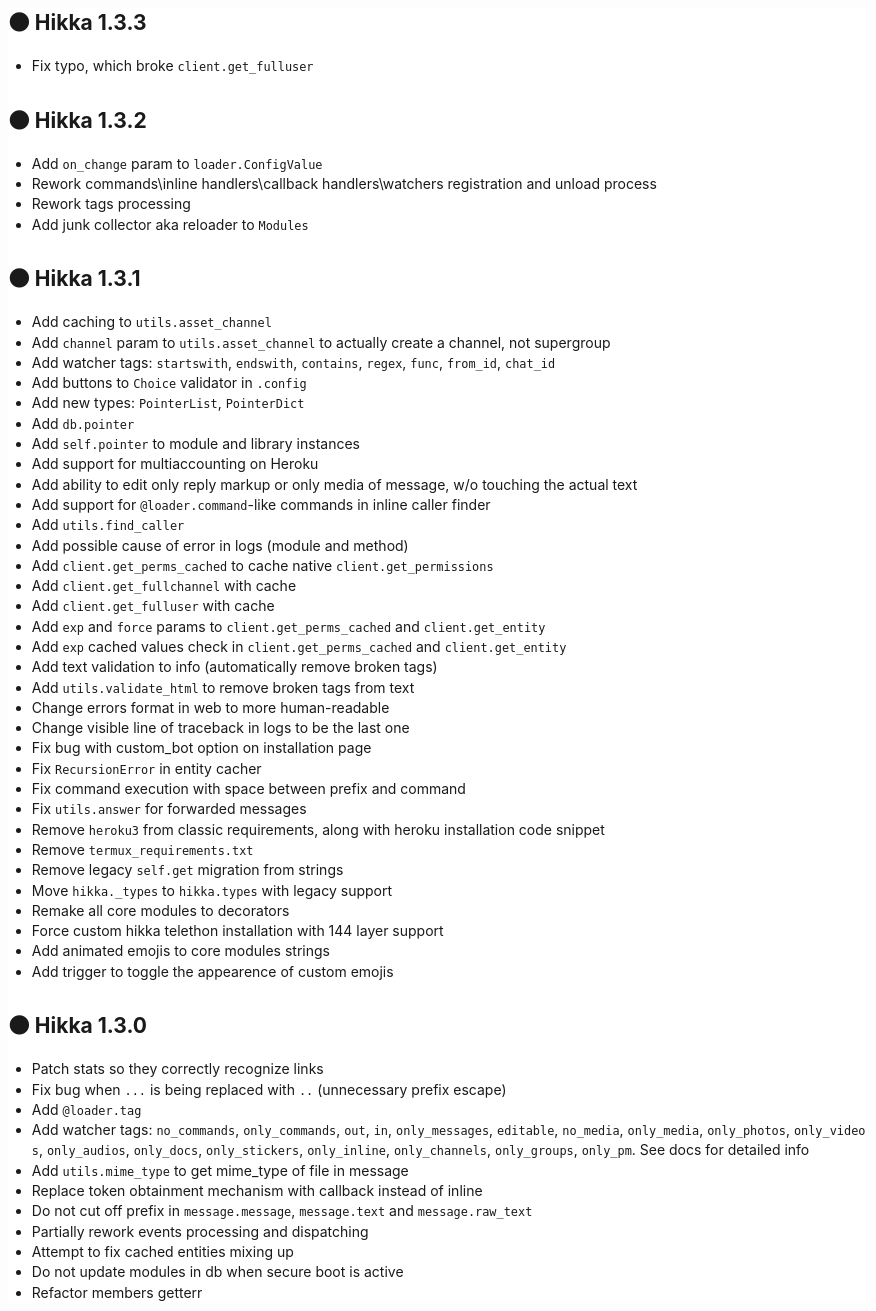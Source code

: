 ## 🌑 Hikka 1.3.3

- Fix typo, which broke `client.get_fulluser`

## 🌑 Hikka 1.3.2

- Add `on_change` param to `loader.ConfigValue`
- Rework commands\inline handlers\callback handlers\watchers registration and unload process
- Rework tags processing
- Add junk collector aka reloader to `Modules`

## 🌑 Hikka 1.3.1

- Add caching to `utils.asset_channel`
- Add `channel` param to `utils.asset_channel` to actually create a channel, not supergroup
- Add watcher tags: `startswith`, `endswith`, `contains`, `regex`, `func`, `from_id`, `chat_id`
- Add buttons to `Choice` validator in `.config`
- Add new types: `PointerList`, `PointerDict`
- Add `db.pointer`
- Add `self.pointer` to module and library instances
- Add support for multiaccounting on Heroku
- Add ability to edit only reply markup or only media of message, w/o touching the actual text
- Add support for `@loader.command`-like commands in inline caller finder
- Add `utils.find_caller`
- Add possible cause of error in logs (module and method)
- Add `client.get_perms_cached` to cache native `client.get_permissions`
- Add `client.get_fullchannel` with cache
- Add `client.get_fulluser` with cache
- Add `exp` and `force` params to `client.get_perms_cached` and `client.get_entity`
- Add `exp` cached values check in `client.get_perms_cached` and `client.get_entity`
- Add text validation to info (automatically remove broken tags)
- Add `utils.validate_html` to remove broken tags from text
- Change errors format in web to more human-readable
- Change visible line of traceback in logs to be the last one
- Fix bug with custom_bot option on installation page
- Fix `RecursionError` in entity cacher
- Fix command execution with space between prefix and command
- Fix `utils.answer` for forwarded messages
- Remove `heroku3` from classic requirements, along with heroku installation code snippet
- Remove `termux_requirements.txt`
- Remove legacy `self.get` migration from strings
- Move `hikka._types` to `hikka.types` with legacy support
- Remake all core modules to decorators
- Force custom hikka telethon installation with 144 layer support
- Add animated emojis to core modules strings
- Add trigger to toggle the appearence of custom emojis

## 🌑 Hikka 1.3.0

- Patch stats so they correctly recognize links
- Fix bug when `...` is being replaced with `..` (unnecessary prefix escape)
- Add `@loader.tag`
- Add watcher tags: `no_commands`, `only_commands`, `out`, `in`, `only_messages`, `editable`, `no_media`, `only_media`, `only_photos`, `only_videos`, `only_audios`, `only_docs`, `only_stickers`, `only_inline`, `only_channels`, `only_groups`, `only_pm`. See docs for detailed info
- Add `utils.mime_type` to get mime_type of file in message
- Replace token obtainment mechanism with callback instead of inline
- Do not cut off prefix in `message.message`, `message.text` and `message.raw_text`
- Partially rework events processing and dispatching
- Attempt to fix cached entities mixing up
- Do not update modules in db when secure boot is active
- Refactor members getterr